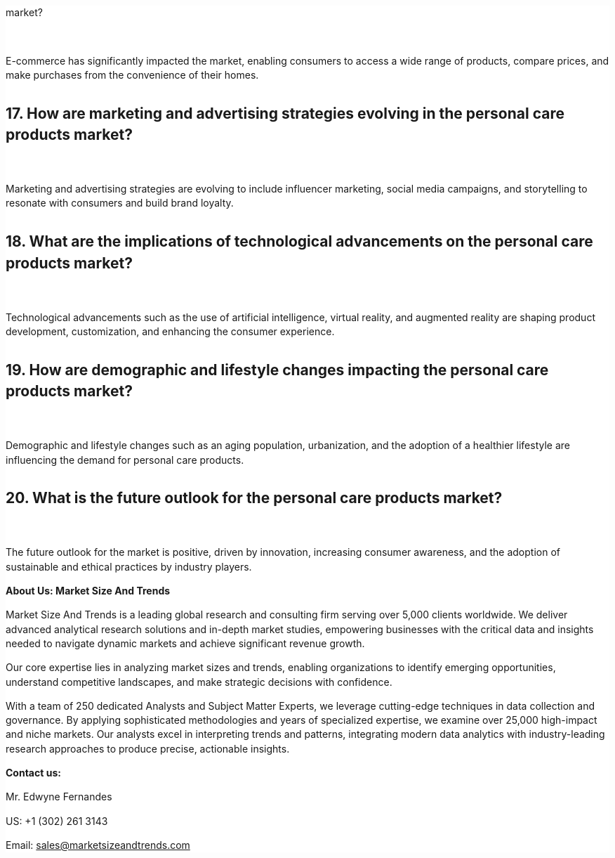 market?</h2><p>&nbsp;</p><p>E-commerce has significantly impacted the market, enabling consumers to access a wide range of products, compare prices, and make purchases from the convenience of their homes.</p><h2>17. How are marketing and advertising strategies evolving in the personal care products market?</h2><p>&nbsp;</p><p>Marketing and advertising strategies are evolving to include influencer marketing, social media campaigns, and storytelling to resonate with consumers and build brand loyalty.</p><h2>18. What are the implications of technological advancements on the personal care products market?</h2><p>&nbsp;</p><p>Technological advancements such as the use of artificial intelligence, virtual reality, and augmented reality are shaping product development, customization, and enhancing the consumer experience.</p><h2>19. How are demographic and lifestyle changes impacting the personal care products market?</h2><p>&nbsp;</p><p>Demographic and lifestyle changes such as an aging population, urbanization, and the adoption of a healthier lifestyle are influencing the demand for personal care products.</p><h2>20. What is the future outlook for the personal care products market?</h2><p>&nbsp;</p><p>The future outlook for the market is positive, driven by innovation, increasing consumer awareness, and the adoption of sustainable and ethical practices by industry players.</p></body></html></p><p><strong>About Us:&nbsp;Market Size And Trends</strong></p><p>Market Size And Trends&nbsp;is a leading global research and consulting firm serving over 5,000 clients worldwide. We deliver advanced analytical research solutions and in-depth market studies, empowering businesses with the critical data and insights needed to navigate dynamic markets and achieve significant revenue growth.</p><p>Our core expertise lies in analyzing market sizes and trends, enabling organizations to identify emerging opportunities, understand competitive landscapes, and make strategic decisions with confidence.</p><p>With a team of 250 dedicated Analysts and Subject Matter Experts, we leverage cutting-edge techniques in data collection and governance. By applying sophisticated methodologies and years of specialized expertise, we examine over 25,000 high-impact and niche markets. Our analysts excel in interpreting trends and patterns, integrating modern data analytics with industry-leading research approaches to produce precise, actionable insights.</p><p><strong>Contact us:</strong></p><p>Mr. Edwyne Fernandes</p><p>US: +1 (302) 261 3143</p><p>Email: <a href="mailto:sales@marketsizeandtrends.com">sales@marketsizeandtrends.com</a>&nbsp;</p>
